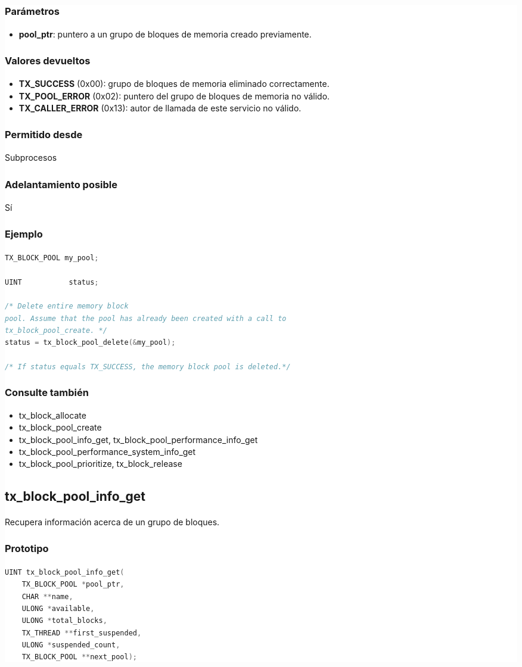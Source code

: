 ### <a name="parameters"></a>Parámetros

- **pool_ptr**: puntero a un grupo de bloques de memoria creado previamente.

### <a name="return-values"></a>Valores devueltos

- **TX_SUCCESS** (0x00): grupo de bloques de memoria eliminado correctamente.
- **TX_POOL_ERROR** (0x02): puntero del grupo de bloques de memoria no válido.
- **TX_CALLER_ERROR** (0x13): autor de llamada de este servicio no válido.

### <a name="allowed-from"></a>Permitido desde

Subprocesos

### <a name="preemption-possible"></a>Adelantamiento posible

Sí

### <a name="example"></a>Ejemplo

```c
TX_BLOCK_POOL my_pool;

UINT           status;

/* Delete entire memory block
pool. Assume that the pool has already been created with a call to
tx_block_pool_create. */
status = tx_block_pool_delete(&my_pool);

/* If status equals TX_SUCCESS, the memory block pool is deleted.*/
```

### <a name="see-also"></a>Consulte también

- tx_block_allocate
- tx_block_pool_create
- tx_block_pool_info_get, tx_block_pool_performance_info_get
- tx_block_pool_performance_system_info_get
- tx_block_pool_prioritize, tx_block_release

## <a name="tx_block_pool_info_get"></a>tx_block_pool_info_get

Recupera información acerca de un grupo de bloques.

### <a name="prototype"></a>Prototipo

```c
UINT tx_block_pool_info_get(
    TX_BLOCK_POOL *pool_ptr, 
    CHAR **name,
    ULONG *available, 
    ULONG *total_blocks,
    TX_THREAD **first_suspended,
    ULONG *suspended_count,
    TX_BLOCK_POOL **next_pool);
```
